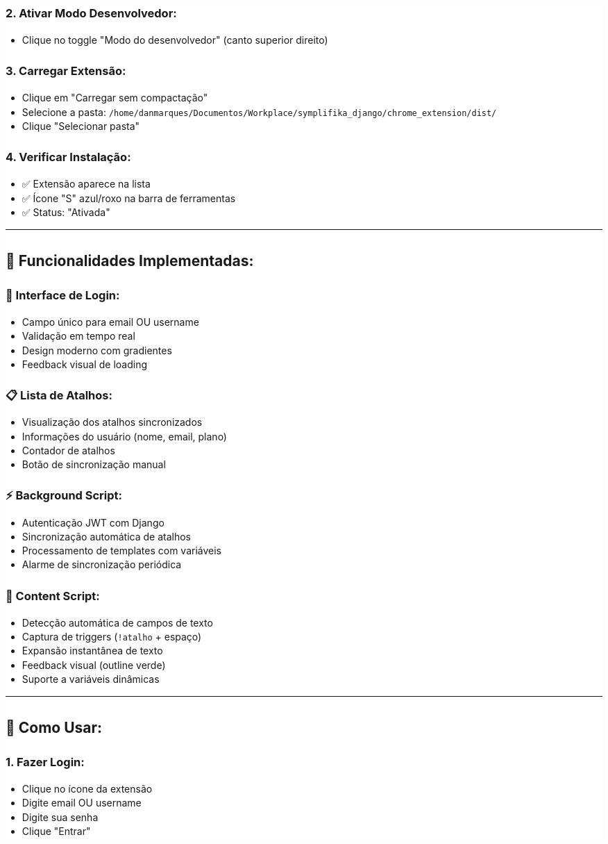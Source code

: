 ### **2. Ativar Modo Desenvolvedor:**
- Clique no toggle "Modo do desenvolvedor" (canto superior direito)

### **3. Carregar Extensão:**
- Clique em "Carregar sem compactação"
- Selecione a pasta: `/home/danmarques/Documentos/Workplace/symplifika_django/chrome_extension/dist/`
- Clique "Selecionar pasta"

### **4. Verificar Instalação:**
- ✅ Extensão aparece na lista
- ✅ Ícone "S" azul/roxo na barra de ferramentas
- ✅ Status: "Ativada"

---

## 🎨 **Funcionalidades Implementadas:**

### **🔐 Interface de Login:**
- Campo único para email OU username
- Validação em tempo real
- Design moderno com gradientes
- Feedback visual de loading

### **📋 Lista de Atalhos:**
- Visualização dos atalhos sincronizados
- Informações do usuário (nome, email, plano)
- Contador de atalhos
- Botão de sincronização manual

### **⚡ Background Script:**
- Autenticação JWT com Django
- Sincronização automática de atalhos
- Processamento de templates com variáveis
- Alarme de sincronização periódica

### **🎯 Content Script:**
- Detecção automática de campos de texto
- Captura de triggers (`!atalho` + espaço)
- Expansão instantânea de texto
- Feedback visual (outline verde)
- Suporte a variáveis dinâmicas

---

## 🔄 **Como Usar:**

### **1. Fazer Login:**
- Clique no ícone da extensão
- Digite email OU username
- Digite sua senha
- Clique "Entrar"
